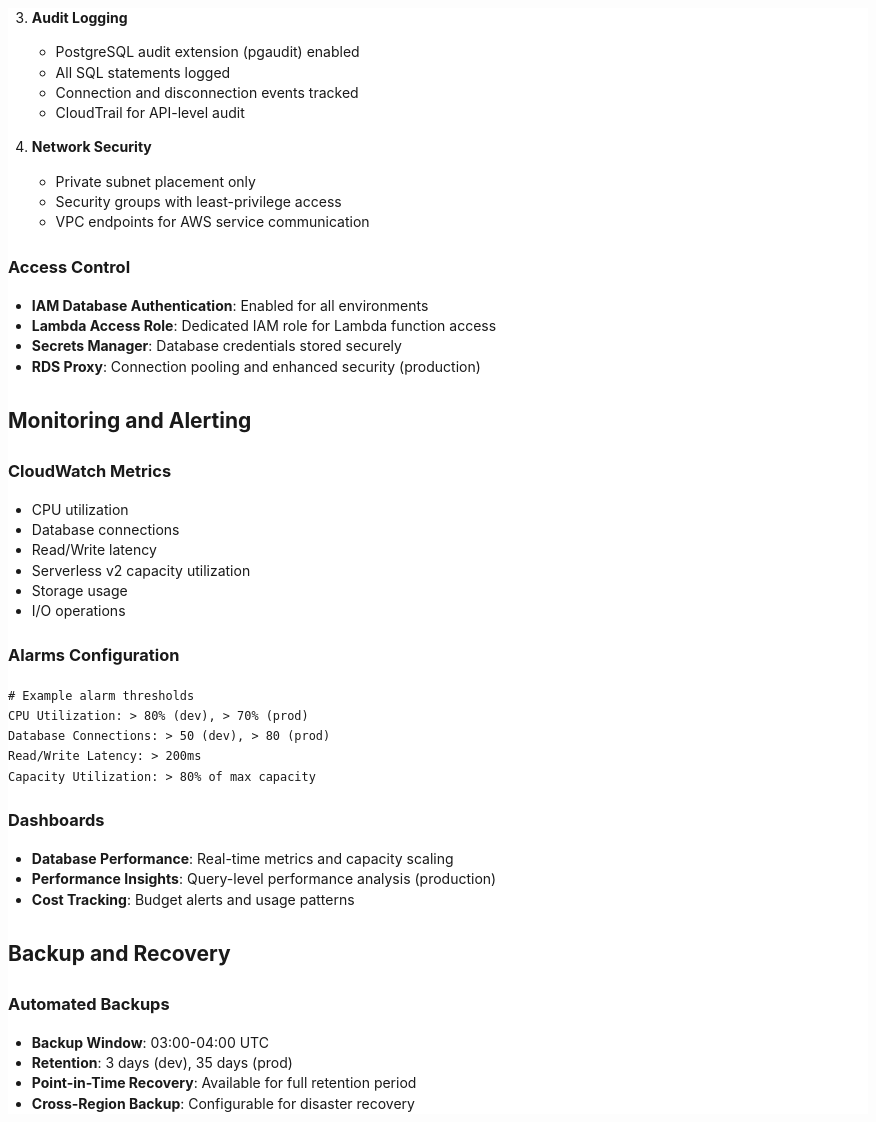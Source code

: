 3. **Audit Logging**
   - PostgreSQL audit extension (pgaudit) enabled
   - All SQL statements logged
   - Connection and disconnection events tracked
   - CloudTrail for API-level audit

4. **Network Security**
   - Private subnet placement only
   - Security groups with least-privilege access
   - VPC endpoints for AWS service communication

### Access Control

- **IAM Database Authentication**: Enabled for all environments
- **Lambda Access Role**: Dedicated IAM role for Lambda function access
- **Secrets Manager**: Database credentials stored securely
- **RDS Proxy**: Connection pooling and enhanced security (production)

## Monitoring and Alerting

### CloudWatch Metrics

- CPU utilization
- Database connections
- Read/Write latency
- Serverless v2 capacity utilization
- Storage usage
- I/O operations

### Alarms Configuration

```hcl
# Example alarm thresholds
CPU Utilization: > 80% (dev), > 70% (prod)
Database Connections: > 50 (dev), > 80 (prod)
Read/Write Latency: > 200ms
Capacity Utilization: > 80% of max capacity
```

### Dashboards

- **Database Performance**: Real-time metrics and capacity scaling
- **Performance Insights**: Query-level performance analysis (production)
- **Cost Tracking**: Budget alerts and usage patterns

## Backup and Recovery

### Automated Backups

- **Backup Window**: 03:00-04:00 UTC
- **Retention**: 3 days (dev), 35 days (prod)
- **Point-in-Time Recovery**: Available for full retention period
- **Cross-Region Backup**: Configurable for disaster recovery
